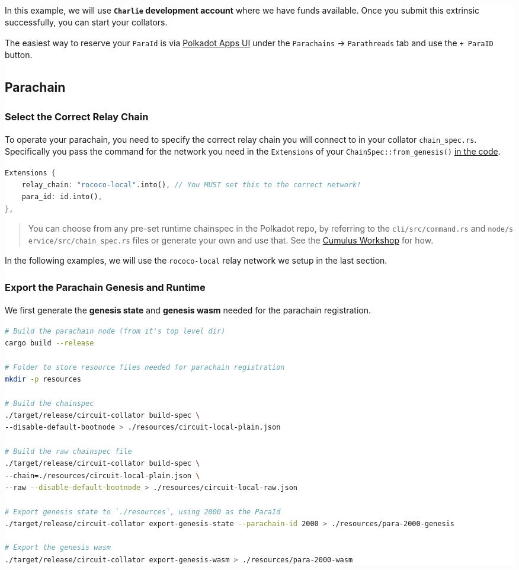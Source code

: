 In this example, we will use **`Charlie` development account** where we have funds available.
Once you submit this extrinsic successfully, you can start your collators.

The easiest way to reserve your `ParaId` is via
[Polkadot Apps UI](https://polkadot.js.org/apps/?rpc=ws%3A%2F%2F127.0.0.1%3A9944#/parachains/parathreads)
under the `Parachains` -> `Parathreads` tab and use the `+ ParaID` button.

## Parachain

### Select the Correct Relay Chain

To operate your parachain, you need to specify the correct relay chain you will connect to in your
collator `chain_spec.rs`. Specifically you pass the command for the network you need in the
`Extensions` of your `ChainSpec::from_genesis()` [in the code](node/src/chain_spec.rs#78-81).

```rust
Extensions {
	relay_chain: "rococo-local".into(), // You MUST set this to the correct network!
	para_id: id.into(),
},
```

> You can choose from any pre-set runtime chainspec in the Polkadot repo, by referring to the
> `cli/src/command.rs` and `node/service/src/chain_spec.rs` files or generate your own and use
> that. See the [Cumulus Workshop](https://substrate.dev/cumulus-workshop/) for how.

In the following examples, we will use the `rococo-local` relay network we setup in the last section.

### Export the Parachain Genesis and Runtime

We first generate the **genesis state** and **genesis wasm** needed for the parachain registration.

```bash
# Build the parachain node (from it's top level dir)
cargo build --release

# Folder to store resource files needed for parachain registration
mkdir -p resources

# Build the chainspec
./target/release/circuit-collator build-spec \
--disable-default-bootnode > ./resources/circuit-local-plain.json

# Build the raw chainspec file
./target/release/circuit-collator build-spec \
--chain=./resources/circuit-local-plain.json \
--raw --disable-default-bootnode > ./resources/circuit-local-raw.json

# Export genesis state to `./resources`, using 2000 as the ParaId
./target/release/circuit-collator export-genesis-state --parachain-id 2000 > ./resources/para-2000-genesis

# Export the genesis wasm
./target/release/circuit-collator export-genesis-wasm > ./resources/para-2000-wasm
```
